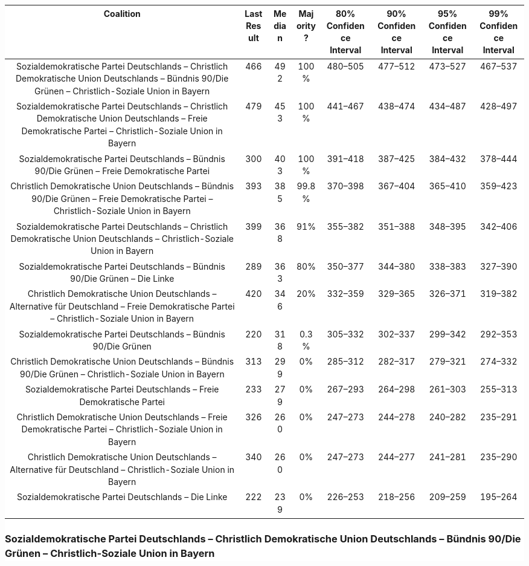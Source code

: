| Coalition | Last Result | Median | Majority? | 80% Confidence Interval | 90% Confidence Interval | 95% Confidence Interval | 99% Confidence Interval |
|:---------:|:-----------:|:------:|:---------:|:-----------------------:|:-----------------------:|:-----------------------:|:-----------------------:|
| Sozialdemokratische Partei Deutschlands – Christlich Demokratische Union Deutschlands – Bündnis 90/Die Grünen – Christlich-Soziale Union in Bayern | 466 | 492 | 100% | 480–505 | 477–512 | 473–527 | 467–537 |
| Sozialdemokratische Partei Deutschlands – Christlich Demokratische Union Deutschlands – Freie Demokratische Partei – Christlich-Soziale Union in Bayern | 479 | 453 | 100% | 441–467 | 438–474 | 434–487 | 428–497 |
| Sozialdemokratische Partei Deutschlands – Bündnis 90/Die Grünen – Freie Demokratische Partei | 300 | 403 | 100% | 391–418 | 387–425 | 384–432 | 378–444 |
| Christlich Demokratische Union Deutschlands – Bündnis 90/Die Grünen – Freie Demokratische Partei – Christlich-Soziale Union in Bayern | 393 | 385 | 99.8% | 370–398 | 367–404 | 365–410 | 359–423 |
| Sozialdemokratische Partei Deutschlands – Christlich Demokratische Union Deutschlands – Christlich-Soziale Union in Bayern | 399 | 368 | 91% | 355–382 | 351–388 | 348–395 | 342–406 |
| Sozialdemokratische Partei Deutschlands – Bündnis 90/Die Grünen – Die Linke | 289 | 363 | 80% | 350–377 | 344–380 | 338–383 | 327–390 |
| Christlich Demokratische Union Deutschlands – Alternative für Deutschland – Freie Demokratische Partei – Christlich-Soziale Union in Bayern | 420 | 346 | 20% | 332–359 | 329–365 | 326–371 | 319–382 |
| Sozialdemokratische Partei Deutschlands – Bündnis 90/Die Grünen | 220 | 318 | 0.3% | 305–332 | 302–337 | 299–342 | 292–353 |
| Christlich Demokratische Union Deutschlands – Bündnis 90/Die Grünen – Christlich-Soziale Union in Bayern | 313 | 299 | 0% | 285–312 | 282–317 | 279–321 | 274–332 |
| Sozialdemokratische Partei Deutschlands – Freie Demokratische Partei | 233 | 279 | 0% | 267–293 | 264–298 | 261–303 | 255–313 |
| Christlich Demokratische Union Deutschlands – Freie Demokratische Partei – Christlich-Soziale Union in Bayern | 326 | 260 | 0% | 247–273 | 244–278 | 240–282 | 235–291 |
| Christlich Demokratische Union Deutschlands – Alternative für Deutschland – Christlich-Soziale Union in Bayern | 340 | 260 | 0% | 247–273 | 244–277 | 241–281 | 235–290 |
| Sozialdemokratische Partei Deutschlands – Die Linke | 222 | 239 | 0% | 226–253 | 218–256 | 209–259 | 195–264 |

### Sozialdemokratische Partei Deutschlands – Christlich Demokratische Union Deutschlands – Bündnis 90/Die Grünen – Christlich-Soziale Union in Bayern
